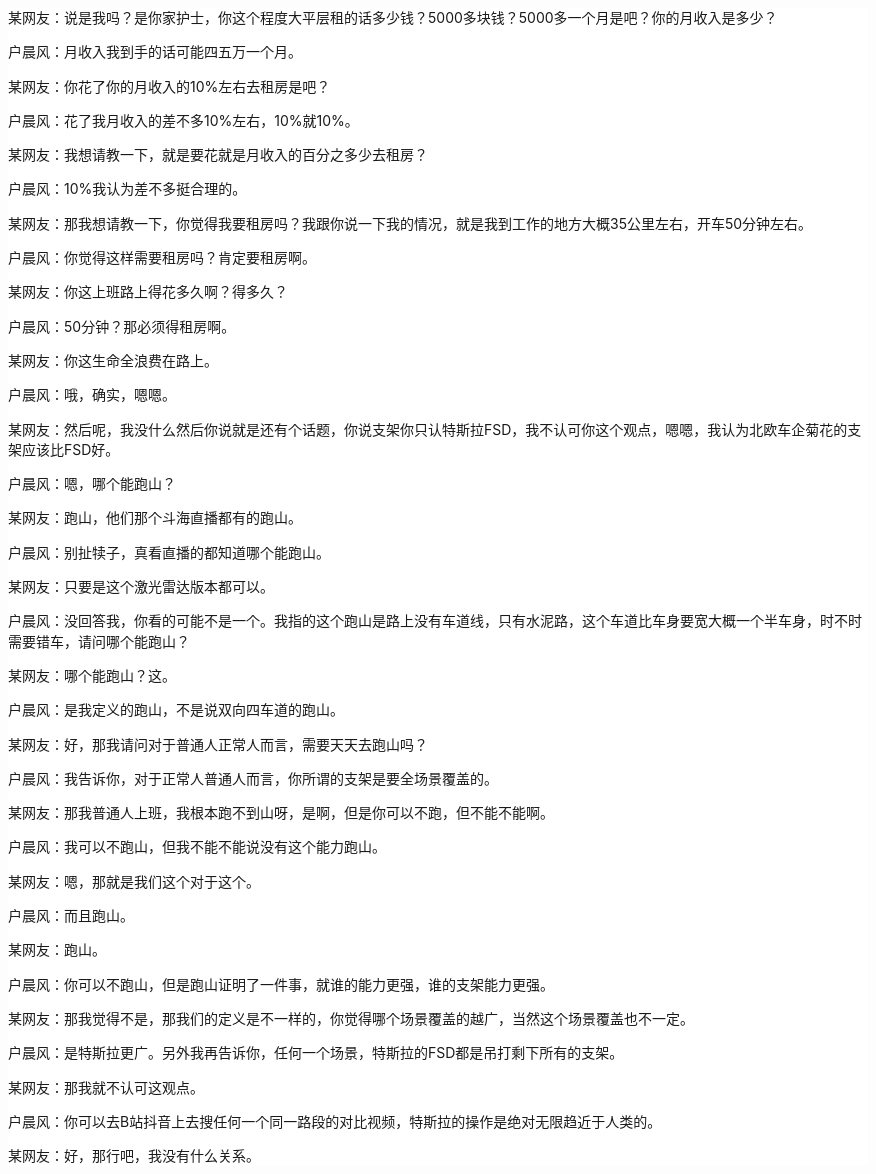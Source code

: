 某网友：说是我吗？是你家护士，你这个程度大平层租的话多少钱？5000多块钱？5000多一个月是吧？你的月收入是多少？

户晨风：月收入我到手的话可能四五万一个月。

某网友：你花了你的月收入的10%左右去租房是吧？

户晨风：花了我月收入的差不多10%左右，10%就10%。

某网友：我想请教一下，就是要花就是月收入的百分之多少去租房？

户晨风：10%我认为差不多挺合理的。

某网友：那我想请教一下，你觉得我要租房吗？我跟你说一下我的情况，就是我到工作的地方大概35公里左右，开车50分钟左右。

户晨风：你觉得这样需要租房吗？肯定要租房啊。

某网友：你这上班路上得花多久啊？得多久？

户晨风：50分钟？那必须得租房啊。

某网友：你这生命全浪费在路上。

户晨风：哦，确实，嗯嗯。

某网友：然后呢，我没什么然后你说就是还有个话题，你说支架你只认特斯拉FSD，我不认可你这个观点，嗯嗯，我认为北欧车企菊花的支架应该比FSD好。

户晨风：嗯，哪个能跑山？

某网友：跑山，他们那个斗海直播都有的跑山。

户晨风：别扯犊子，真看直播的都知道哪个能跑山。

某网友：只要是这个激光雷达版本都可以。

户晨风：没回答我，你看的可能不是一个。我指的这个跑山是路上没有车道线，只有水泥路，这个车道比车身要宽大概一个半车身，时不时需要错车，请问哪个能跑山？

某网友：哪个能跑山？这。

户晨风：是我定义的跑山，不是说双向四车道的跑山。

某网友：好，那我请问对于普通人正常人而言，需要天天去跑山吗？

户晨风：我告诉你，对于正常人普通人而言，你所谓的支架是要全场景覆盖的。

某网友：那我普通人上班，我根本跑不到山呀，是啊，但是你可以不跑，但不能不能啊。

户晨风：我可以不跑山，但我不能不能说没有这个能力跑山。

某网友：嗯，那就是我们这个对于这个。

户晨风：而且跑山。

某网友：跑山。

户晨风：你可以不跑山，但是跑山证明了一件事，就谁的能力更强，谁的支架能力更强。

某网友：那我觉得不是，那我们的定义是不一样的，你觉得哪个场景覆盖的越广，当然这个场景覆盖也不一定。

户晨风：是特斯拉更广。另外我再告诉你，任何一个场景，特斯拉的FSD都是吊打剩下所有的支架。

某网友：那我就不认可这观点。

户晨风：你可以去B站抖音上去搜任何一个同一路段的对比视频，特斯拉的操作是绝对无限趋近于人类的。

某网友：好，那行吧，我没有什么关系。
